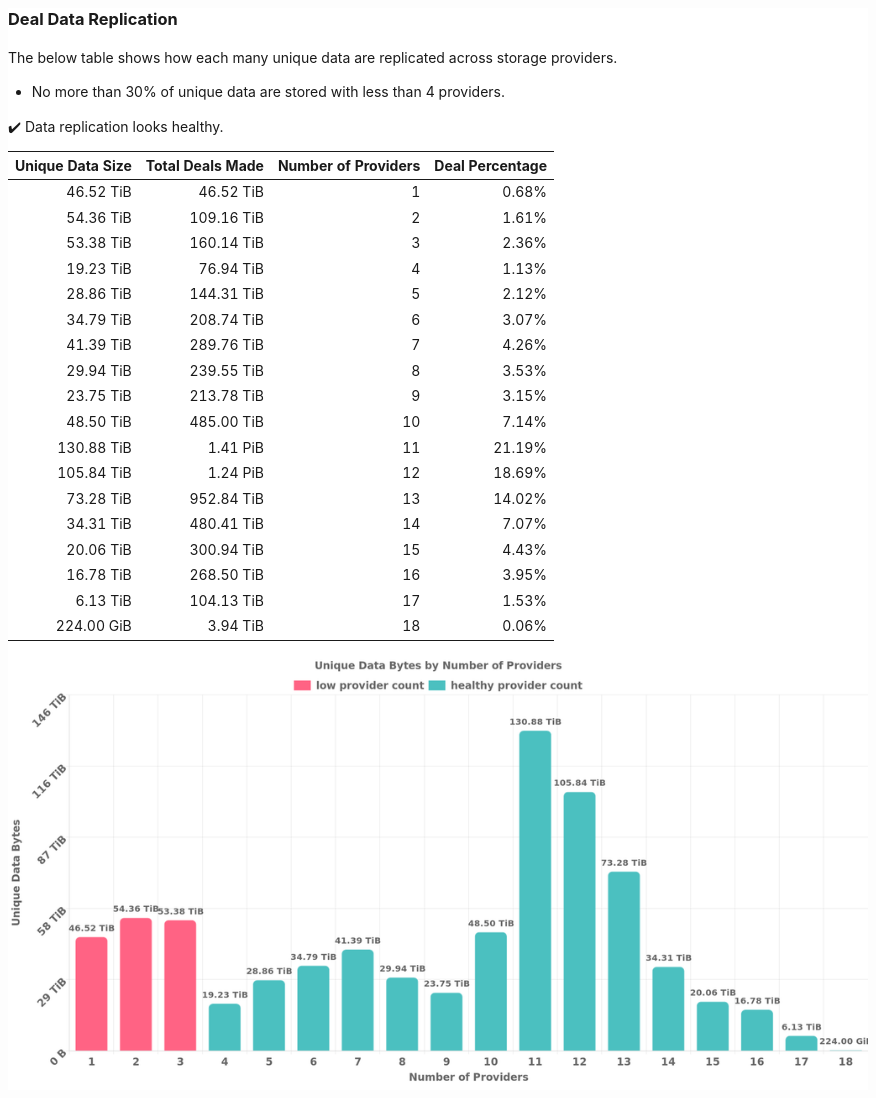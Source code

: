 ### Deal Data Replication
The below table shows how each many unique data are replicated across storage providers.

- No more than 30% of unique data are stored with less than 4 providers.

✔️ Data replication looks healthy.

| Unique Data Size | Total Deals Made | Number of Providers | Deal Percentage |
| ---------------: | ---------------: | ------------------: | --------------: |
|        46.52 TiB |        46.52 TiB |                   1 |           0.68% |
|        54.36 TiB |       109.16 TiB |                   2 |           1.61% |
|        53.38 TiB |       160.14 TiB |                   3 |           2.36% |
|        19.23 TiB |        76.94 TiB |                   4 |           1.13% |
|        28.86 TiB |       144.31 TiB |                   5 |           2.12% |
|        34.79 TiB |       208.74 TiB |                   6 |           3.07% |
|        41.39 TiB |       289.76 TiB |                   7 |           4.26% |
|        29.94 TiB |       239.55 TiB |                   8 |           3.53% |
|        23.75 TiB |       213.78 TiB |                   9 |           3.15% |
|        48.50 TiB |       485.00 TiB |                  10 |           7.14% |
|       130.88 TiB |         1.41 PiB |                  11 |          21.19% |
|       105.84 TiB |         1.24 PiB |                  12 |          18.69% |
|        73.28 TiB |       952.84 TiB |                  13 |          14.02% |
|        34.31 TiB |       480.41 TiB |                  14 |           7.07% |
|        20.06 TiB |       300.94 TiB |                  15 |           4.43% |
|        16.78 TiB |       268.50 TiB |                  16 |           3.95% |
|         6.13 TiB |       104.13 TiB |                  17 |           1.53% |
|       224.00 GiB |         3.94 TiB |                  18 |           0.06% |

<img src="https://raw.githubusercontent.com/data-preservation-programs/filplus-checker-assets/main/filecoin-project/filecoin-plus-large-datasets/issues/2119/1706260916933.png"/>
